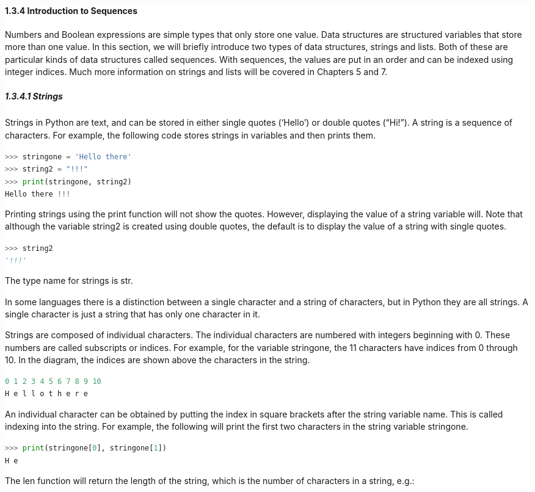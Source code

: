 #### 1.3.4 Introduction to Sequences

Numbers and Boolean expressions are simple types that only store one value. Data structures are structured variables that store more than one value. In this section, we will briefly introduce  two types of data structures, strings and lists. Both of these are particular kinds of data  structures called sequences. With sequences, the values are put in an order and can be indexed  using integer indices. Much more information on strings and lists will be covered in Chapters 5  and 7.

##### 1.3.4.1 Strings

Strings in Python are text, and can be stored in either single quotes (‘Hello’) or double quotes  (“Hi!”). A string is a sequence of characters. For example, the following code stores strings in  variables and then prints them.

```python
>>> stringone = 'Hello there'
>>> string2 = "!!!"
>>> print(stringone, string2)
Hello there !!!
```

Printing strings using the print function will not show the quotes. However, displaying the value  of a string variable will. Note that although the variable string2 is created using double quotes,  the default is to display the value of a string with single quotes.

```python
>>> string2
'!!!'
```

The type name for strings is str.

In some languages there is a distinction between a single character and a string of characters,  but in Python they are all strings. A single character is just a string that has only one character in  it.

Strings are composed of individual characters. The individual characters are numbered with  integers beginning with 0. These numbers are called subscripts or indices. For example, for the  variable stringone, the 11 characters have indices from 0 through 10. In the diagram, the  indices are shown above the characters in the string.

```python
0 1 2 3 4 5 6 7 8 9 10
H e l l o t h e r e
```

An individual character can be obtained by putting the index in square brackets after the string  variable name. This is called indexing into the string. For example, the following will print the  first two characters in the string variable stringone.

```python
>>> print(stringone[0], stringone[1])
H e
```

The len function will return the length of the string, which is the number of characters in a  string, e.g.:
